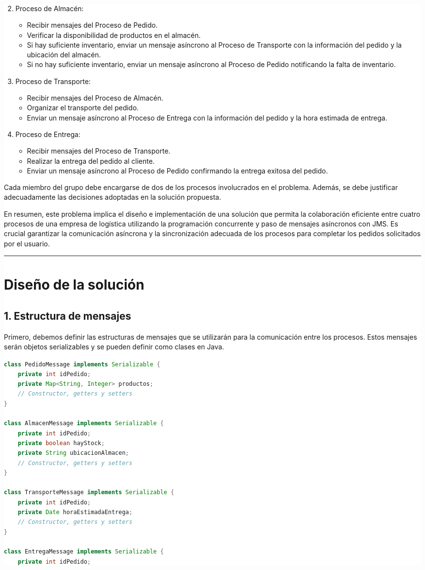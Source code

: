 2. Proceso de Almacén:
    - Recibir mensajes del Proceso de Pedido.
    - Verificar la disponibilidad de productos en el almacén.
    - Si hay suficiente inventario, enviar un mensaje asíncrono al Proceso de Transporte con la información del pedido y
      la ubicación del almacén.
    - Si no hay suficiente inventario, enviar un mensaje asíncrono al Proceso de Pedido notificando la falta de
      inventario.

3. Proceso de Transporte:
    - Recibir mensajes del Proceso de Almacén.
    - Organizar el transporte del pedido.
    - Enviar un mensaje asíncrono al Proceso de Entrega con la información del pedido y la hora estimada de entrega.

4. Proceso de Entrega:
    - Recibir mensajes del Proceso de Transporte.
    - Realizar la entrega del pedido al cliente.
    - Enviar un mensaje asíncrono al Proceso de Pedido confirmando la entrega exitosa del pedido.

Cada miembro del grupo debe encargarse de dos de los procesos involucrados en el problema. Además, se debe justificar
adecuadamente las decisiones adoptadas en la solución propuesta.

En resumen, este problema implica el diseño e implementación de una solución que permita la colaboración eficiente entre
cuatro procesos de una empresa de logística utilizando la programación concurrente y paso de mensajes asíncronos con
JMS. Es crucial garantizar la comunicación asíncrona y la sincronización adecuada de los procesos para completar los
pedidos solicitados por el usuario.

---

# Diseño de la solución

## 1. Estructura de mensajes

Primero, debemos definir las estructuras de mensajes que se utilizarán para la comunicación entre los procesos. Estos
mensajes serán objetos serializables y se pueden definir como clases en Java.

```java
class PedidoMessage implements Serializable {
    private int idPedido;
    private Map<String, Integer> productos;
    // Constructor, getters y setters
}

class AlmacenMessage implements Serializable {
    private int idPedido;
    private boolean hayStock;
    private String ubicacionAlmacen;
    // Constructor, getters y setters
}

class TransporteMessage implements Serializable {
    private int idPedido;
    private Date horaEstimadaEntrega;
    // Constructor, getters y setters
}

class EntregaMessage implements Serializable {
    private int idPedido;
```